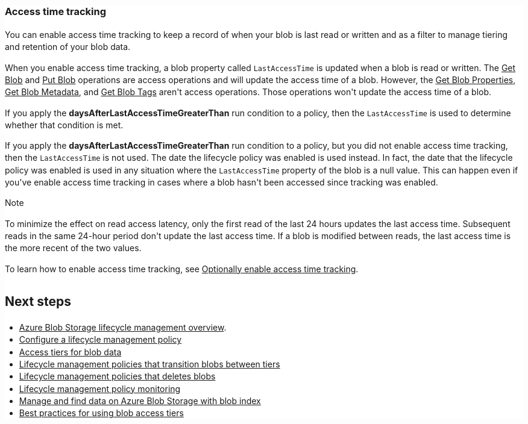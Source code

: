 ### Access time tracking

You can enable access time tracking to keep a record of when your blob is last read or written and as a filter to manage tiering and retention of your blob data. 

When you enable access time tracking, a blob property called `LastAccessTime` is updated when a blob is read or written. The [Get Blob](/rest/api/storageservices/get-blob) and [Put Blob](/rest/api/storageservices/put-blob) operations are access operations and will update the access time of a blob. However, the [Get Blob Properties](/rest/api/storageservices/get-blob-properties), [Get Blob Metadata](/rest/api/storageservices/get-blob-metadata), and [Get Blob Tags](/rest/api/storageservices/get-blob-tags) aren't access operations. Those operations won't update the access time of a blob. 

If you apply the **daysAfterLastAccessTimeGreaterThan** run condition to a policy, then the `LastAccessTime` is used to determine whether that condition is met. 

If you apply the **daysAfterLastAccessTimeGreaterThan** run condition to a policy, but you did not enable access time tracking, then the `LastAccessTime` is not used. The date the lifecycle policy was enabled is used instead. In fact, the date that the lifecycle policy was enabled is used in any situation where the `LastAccessTime` property of the blob is a null value. This can happen even if you've enable access time tracking in cases where a blob hasn't been accessed since tracking was enabled.

> [!NOTE]
> To minimize the effect on read access latency, only the first read of the last 24 hours updates the last access time. Subsequent reads in the same 24-hour period don't update the last access time. If a blob is modified between reads, the last access time is the more recent of the two values.

To learn how to enable access time tracking, see [Optionally enable access time tracking](lifecycle-management-policy-configure.md#enable-access-time-tracking).

## Next steps

- [Azure Blob Storage lifecycle management overview](lifecycle-management-overview.md).
- [Configure a lifecycle management policy](lifecycle-management-policy-configure.md)
- [Access tiers for blob data](access-tiers-overview.md)
- [Lifecycle management policies that transition blobs between tiers](lifecycle-management-policy-access-tiers.md)
- [Lifecycle management policies that deletes blobs](lifecycle-management-policy-delete.md)
- [Lifecycle management policy monitoring](lifecycle-management-policy-monitor.md)
- [Manage and find data on Azure Blob Storage with blob index](storage-manage-find-blobs.md)
- [Best practices for using blob access tiers](access-tiers-best-practices.md)
